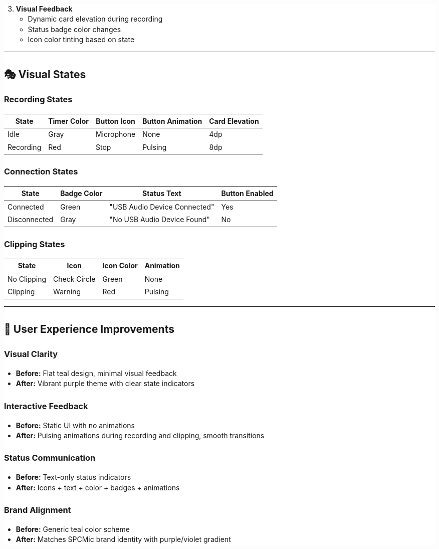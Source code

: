 3. **Visual Feedback**
   - Dynamic card elevation during recording
   - Status badge color changes
   - Icon color tinting based on state

---

## 🎭 Visual States

### Recording States
| State | Timer Color | Button Icon | Button Animation | Card Elevation |
|-------|-------------|-------------|------------------|----------------|
| Idle | Gray | Microphone | None | 4dp |
| Recording | Red | Stop | Pulsing | 8dp |

### Connection States
| State | Badge Color | Status Text | Button Enabled |
|-------|-------------|-------------|----------------|
| Connected | Green | "USB Audio Device Connected" | Yes |
| Disconnected | Gray | "No USB Audio Device Found" | No |

### Clipping States
| State | Icon | Icon Color | Animation |
|-------|------|------------|-----------|
| No Clipping | Check Circle | Green | None |
| Clipping | Warning | Red | Pulsing |

---

## 🚀 User Experience Improvements

### Visual Clarity
- **Before:** Flat teal design, minimal visual feedback
- **After:** Vibrant purple theme with clear state indicators

### Interactive Feedback
- **Before:** Static UI with no animations
- **After:** Pulsing animations during recording and clipping, smooth transitions

### Status Communication
- **Before:** Text-only status indicators
- **After:** Icons + text + color + badges + animations

### Brand Alignment
- **Before:** Generic teal color scheme
- **After:** Matches SPCMic brand identity with purple/violet gradient

